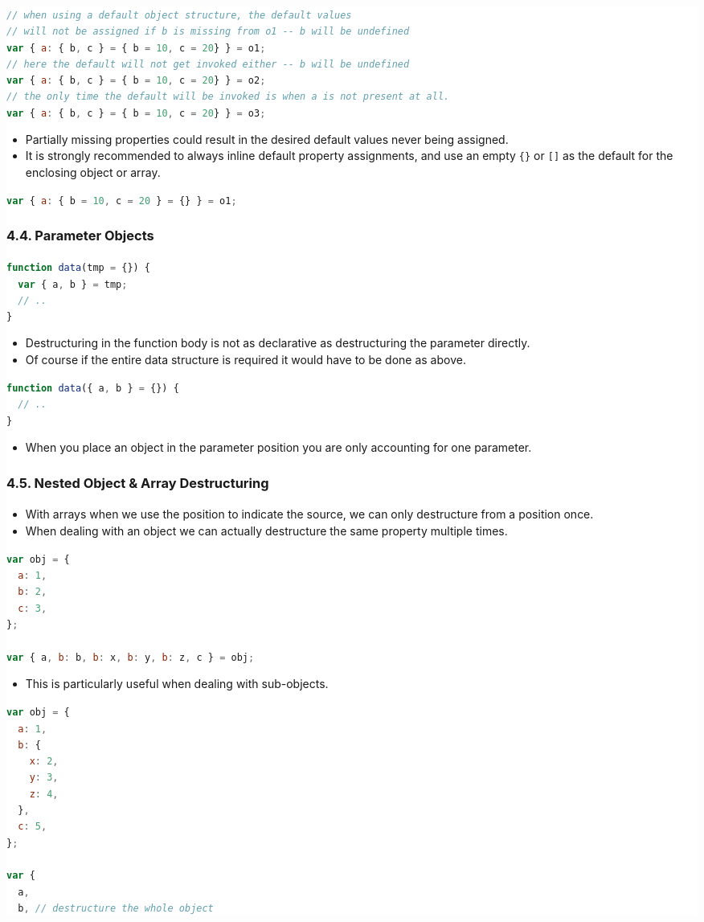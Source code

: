 ```js
// when using a default object structure, the default values
// will not be assigned if b is missing from o1 -- b will be undefined
var { a: { b, c } = { b = 10, c = 20} } = o1;
// here the default will not get invoked either -- b will be undefined
var { a: { b, c } = { b = 10, c = 20} } = o2;
// the only time the default will be invoked is when a is not present at all.
var { a: { b, c } = { b = 10, c = 20} } = o3;
```

- Partially missing properties could result in the desired default values never being assigned.
- It is strongly recommended to always inline default property assignments, and use an empty `{}` or `[]` as the default for the enclosing object or array.

```js
var { a: { b = 10, c = 20 } = {} } = o1;
```

### 4.4. Parameter Objects

```js
function data(tmp = {}) {
  var { a, b } = tmp;
  // ..
}
```

- Destructuring in the function body is not as declarative as destructuring the parameter directly.
- Of course if the entire data structure is required it would have to be done as above.

```js
function data({ a, b } = {}) {
  // ..
}
```

- When you place an object in the parameter position you are only accounting for one parameter.

### 4.5. Nested Object & Array Destructuring

- With arrays when we use the position to indicate the source, we can only destructure from a position once.
- When dealing with an object we can actually destructure the same property multiple times.

```js
var obj = {
  a: 1,
  b: 2,
  c: 3,
};

var { a, b: b, b: x, b: y, b: z, c } = obj;
```

- This is particularly useful when dealing with sub-objects.

```js
var obj = {
  a: 1,
  b: {
    x: 2,
    y: 3,
    z: 4,
  },
  c: 5,
};

var {
  a,
  b, // destructure the whole object
```